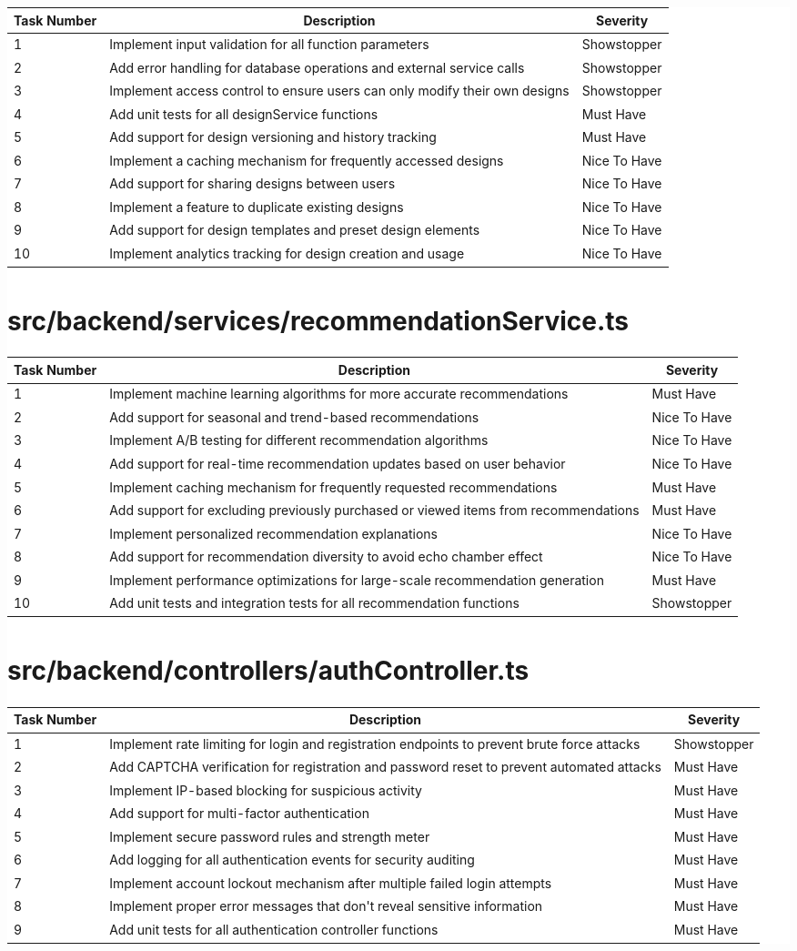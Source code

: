 | Task Number | Description | Severity |
|-------------|-------------|----------|
| 1 | Implement input validation for all function parameters | Showstopper |
| 2 | Add error handling for database operations and external service calls | Showstopper |
| 3 | Implement access control to ensure users can only modify their own designs | Showstopper |
| 4 | Add unit tests for all designService functions | Must Have |
| 5 | Add support for design versioning and history tracking | Must Have |
| 6 | Implement a caching mechanism for frequently accessed designs | Nice To Have |
| 7 | Add support for sharing designs between users | Nice To Have |
| 8 | Implement a feature to duplicate existing designs | Nice To Have |
| 9 | Add support for design templates and preset design elements | Nice To Have |
| 10 | Implement analytics tracking for design creation and usage | Nice To Have |

# src/backend/services/recommendationService.ts

| Task Number | Description | Severity |
|-------------|-------------|----------|
| 1 | Implement machine learning algorithms for more accurate recommendations | Must Have |
| 2 | Add support for seasonal and trend-based recommendations | Nice To Have |
| 3 | Implement A/B testing for different recommendation algorithms | Nice To Have |
| 4 | Add support for real-time recommendation updates based on user behavior | Nice To Have |
| 5 | Implement caching mechanism for frequently requested recommendations | Must Have |
| 6 | Add support for excluding previously purchased or viewed items from recommendations | Must Have |
| 7 | Implement personalized recommendation explanations | Nice To Have |
| 8 | Add support for recommendation diversity to avoid echo chamber effect | Nice To Have |
| 9 | Implement performance optimizations for large-scale recommendation generation | Must Have |
| 10 | Add unit tests and integration tests for all recommendation functions | Showstopper |

# src/backend/controllers/authController.ts

| Task Number | Description | Severity |
|-------------|-------------|----------|
| 1 | Implement rate limiting for login and registration endpoints to prevent brute force attacks | Showstopper |
| 2 | Add CAPTCHA verification for registration and password reset to prevent automated attacks | Must Have |
| 3 | Implement IP-based blocking for suspicious activity | Must Have |
| 4 | Add support for multi-factor authentication | Must Have |
| 5 | Implement secure password rules and strength meter | Must Have |
| 6 | Add logging for all authentication events for security auditing | Must Have |
| 7 | Implement account lockout mechanism after multiple failed login attempts | Must Have |
| 8 | Implement proper error messages that don't reveal sensitive information | Must Have |
| 9 | Add unit tests for all authentication controller functions | Must Have |
